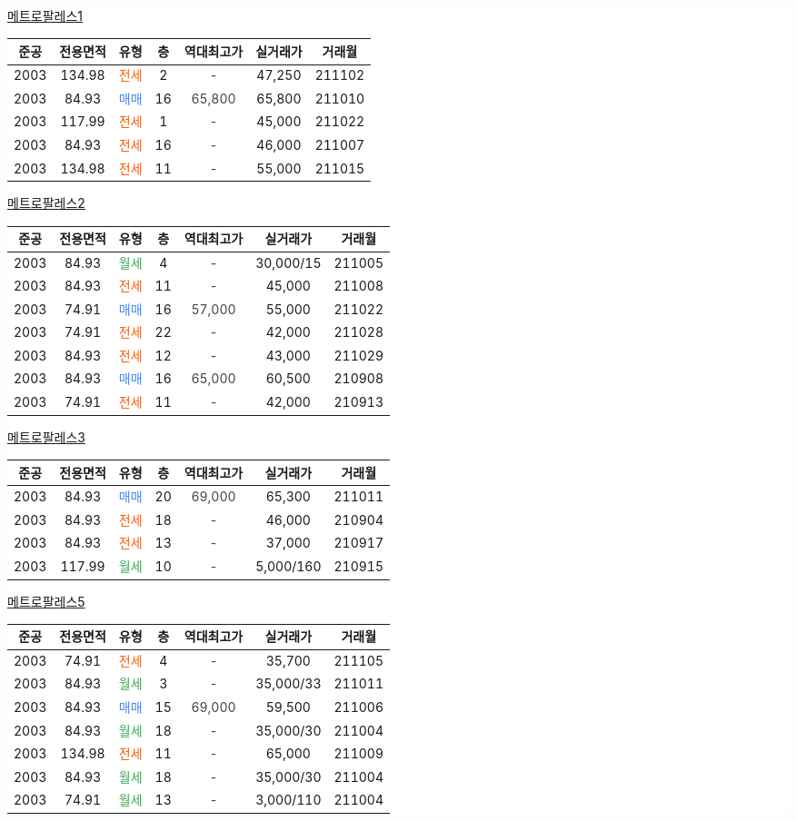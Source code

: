 
[메트로팔레스1](https://search.naver.com/search.naver?query=%EB%8C%80%EA%B5%AC%EA%B4%91%EC%97%AD%EC%8B%9C+%EC%88%98%EC%84%B1%EA%B5%AC+%EB%A7%8C%EC%B4%8C%EB%8F%99+%EB%A9%94%ED%8A%B8%EB%A1%9C%ED%8C%94%EB%A0%88%EC%8A%A41)

|준공|전용면적|유형|층|역대최고가|실거래가|거래월|
|:---:|:---:|:---:|:---:|:---:|:---:|:---:|
|2003|134.98|<span style="color:#ff5a00">전세</span>|2|<span style="color:#444444">-</span>|47,250|211102|
|2003|84.93|<span style="color:#4285f3">매매</span>|16|<span style="color:#444444">65,800</span>|65,800|211010|
|2003|117.99|<span style="color:#ff5a00">전세</span>|1|<span style="color:#444444">-</span>|45,000|211022|
|2003|84.93|<span style="color:#ff5a00">전세</span>|16|<span style="color:#444444">-</span>|46,000|211007|
|2003|134.98|<span style="color:#ff5a00">전세</span>|11|<span style="color:#444444">-</span>|55,000|211015|

[메트로팔레스2](https://search.naver.com/search.naver?query=%EB%8C%80%EA%B5%AC%EA%B4%91%EC%97%AD%EC%8B%9C+%EC%88%98%EC%84%B1%EA%B5%AC+%EB%A7%8C%EC%B4%8C%EB%8F%99+%EB%A9%94%ED%8A%B8%EB%A1%9C%ED%8C%94%EB%A0%88%EC%8A%A42)

|준공|전용면적|유형|층|역대최고가|실거래가|거래월|
|:---:|:---:|:---:|:---:|:---:|:---:|:---:|
|2003|84.93|<span style="color:#34a853">월세</span>|4|<span style="color:#444444">-</span>|30,000/15|211005|
|2003|84.93|<span style="color:#ff5a00">전세</span>|11|<span style="color:#444444">-</span>|45,000|211008|
|2003|74.91|<span style="color:#4285f3">매매</span>|16|<span style="color:#444444">57,000</span>|55,000|211022|
|2003|74.91|<span style="color:#ff5a00">전세</span>|22|<span style="color:#444444">-</span>|42,000|211028|
|2003|84.93|<span style="color:#ff5a00">전세</span>|12|<span style="color:#444444">-</span>|43,000|211029|
|2003|84.93|<span style="color:#4285f3">매매</span>|16|<span style="color:#444444">65,000</span>|60,500|210908|
|2003|74.91|<span style="color:#ff5a00">전세</span>|11|<span style="color:#444444">-</span>|42,000|210913|

[메트로팔레스3](https://search.naver.com/search.naver?query=%EB%8C%80%EA%B5%AC%EA%B4%91%EC%97%AD%EC%8B%9C+%EC%88%98%EC%84%B1%EA%B5%AC+%EB%A7%8C%EC%B4%8C%EB%8F%99+%EB%A9%94%ED%8A%B8%EB%A1%9C%ED%8C%94%EB%A0%88%EC%8A%A43)

|준공|전용면적|유형|층|역대최고가|실거래가|거래월|
|:---:|:---:|:---:|:---:|:---:|:---:|:---:|
|2003|84.93|<span style="color:#4285f3">매매</span>|20|<span style="color:#444444">69,000</span>|65,300|211011|
|2003|84.93|<span style="color:#ff5a00">전세</span>|18|<span style="color:#444444">-</span>|46,000|210904|
|2003|84.93|<span style="color:#ff5a00">전세</span>|13|<span style="color:#444444">-</span>|37,000|210917|
|2003|117.99|<span style="color:#34a853">월세</span>|10|<span style="color:#444444">-</span>|5,000/160|210915|

[메트로팔레스5](https://search.naver.com/search.naver?query=%EB%8C%80%EA%B5%AC%EA%B4%91%EC%97%AD%EC%8B%9C+%EC%88%98%EC%84%B1%EA%B5%AC+%EB%A7%8C%EC%B4%8C%EB%8F%99+%EB%A9%94%ED%8A%B8%EB%A1%9C%ED%8C%94%EB%A0%88%EC%8A%A45)

|준공|전용면적|유형|층|역대최고가|실거래가|거래월|
|:---:|:---:|:---:|:---:|:---:|:---:|:---:|
|2003|74.91|<span style="color:#ff5a00">전세</span>|4|<span style="color:#444444">-</span>|35,700|211105|
|2003|84.93|<span style="color:#34a853">월세</span>|3|<span style="color:#444444">-</span>|35,000/33|211011|
|2003|84.93|<span style="color:#4285f3">매매</span>|15|<span style="color:#444444">69,000</span>|59,500|211006|
|2003|84.93|<span style="color:#34a853">월세</span>|18|<span style="color:#444444">-</span>|35,000/30|211004|
|2003|134.98|<span style="color:#ff5a00">전세</span>|11|<span style="color:#444444">-</span>|65,000|211009|
|2003|84.93|<span style="color:#34a853">월세</span>|18|<span style="color:#444444">-</span>|35,000/30|211004|
|2003|74.91|<span style="color:#34a853">월세</span>|13|<span style="color:#444444">-</span>|3,000/110|211004|